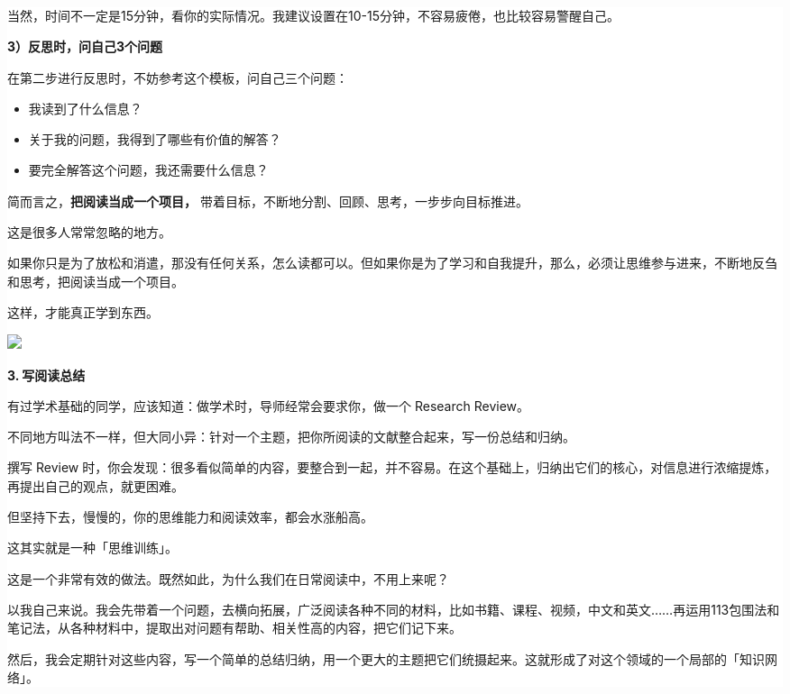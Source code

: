   

当然，时间不一定是15分钟，看你的实际情况。我建议设置在10-15分钟，不容易疲倦，也比较容易警醒自己。

  

**3）反思时，问自己3个问题**

  

在第二步进行反思时，不妨参考这个模板，问自己三个问题：

  * 我读到了什么信息？

  * 关于我的问题，我得到了哪些有价值的解答？

  * 要完全解答这个问题，我还需要什么信息？

  

简而言之，**把阅读当成一个项目，** 带着目标，不断地分割、回顾、思考，一步步向目标推进。

  

这是很多人常常忽略的地方。

  

如果你只是为了放松和消遣，那没有任何关系，怎么读都可以。但如果你是为了学习和自我提升，那么，必须让思维参与进来，不断地反刍和思考，把阅读当成一个项目。

  

这样，才能真正学到东西。

  

![](https://mmbiz.qpic.cn/mmbiz_png/yWXmuSFeCk17IVGzCR5kha9El3FjkFq2uoRVAw1eAXtvqC3YJCMINAocOGEdvzWrRjH12AHQPT0ia39U5bJNhkg/640?wx_fmt=png)

  

**3\. 写阅读总结**  

  

有过学术基础的同学，应该知道：做学术时，导师经常会要求你，做一个 Research Review。

  

不同地方叫法不一样，但大同小异：针对一个主题，把你所阅读的文献整合起来，写一份总结和归纳。

  

撰写 Review
时，你会发现：很多看似简单的内容，要整合到一起，并不容易。在这个基础上，归纳出它们的核心，对信息进行浓缩提炼，再提出自己的观点，就更困难。

  

但坚持下去，慢慢的，你的思维能力和阅读效率，都会水涨船高。

  

这其实就是一种「思维训练」。

  

这是一个非常有效的做法。既然如此，为什么我们在日常阅读中，不用上来呢？

  

以我自己来说。我会先带着一个问题，去横向拓展，广泛阅读各种不同的材料，比如书籍、课程、视频，中文和英文……再运用113包围法和笔记法，从各种材料中，提取出对问题有帮助、相关性高的内容，把它们记下来。

  

然后，我会定期针对这些内容，写一个简单的总结归纳，用一个更大的主题把它们统摄起来。这就形成了对这个领域的一个局部的「知识网络」。
